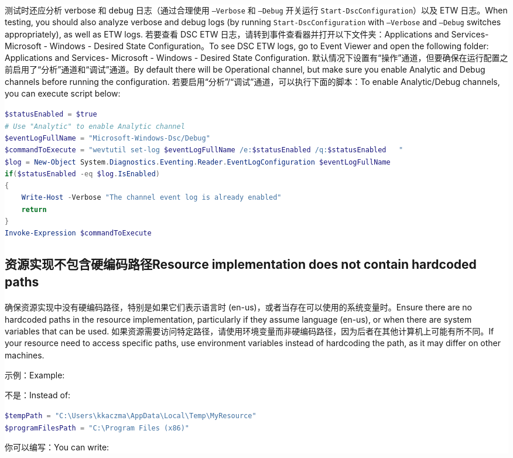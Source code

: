 <span data-ttu-id="e08e4-205">测试时还应分析 verbose 和 debug 日志（通过合理使用 `–Verbose` 和 `–Debug` 开关运行 `Start-DscConfiguration`）以及 ETW 日志。</span><span class="sxs-lookup"><span data-stu-id="e08e4-205">When testing, you should also analyze verbose and debug logs (by running `Start-DscConfiguration` with `–Verbose` and `–Debug` switches appropriately), as well as ETW logs.</span></span> <span data-ttu-id="e08e4-206">若要查看 DSC ETW 日志，请转到事件查看器并打开以下文件夹：Applications and Services- Microsoft - Windows - Desired State Configuration。</span><span class="sxs-lookup"><span data-stu-id="e08e4-206">To see DSC ETW logs, go to Event Viewer and open the following folder: Applications and Services- Microsoft - Windows - Desired State Configuration.</span></span> <span data-ttu-id="e08e4-207">默认情况下设置有“操作”通道，但要确保在运行配置之前启用了“分析”通道和“调试”通道。</span><span class="sxs-lookup"><span data-stu-id="e08e4-207">By default there will be Operational channel, but make sure you enable Analytic and Debug channels before running the configuration.</span></span> <span data-ttu-id="e08e4-208">若要启用“分析”/“调试”通道，可以执行下面的脚本：</span><span class="sxs-lookup"><span data-stu-id="e08e4-208">To enable Analytic/Debug channels, you can execute script below:</span></span>

```powershell
$statusEnabled = $true
# Use "Analytic" to enable Analytic channel
$eventLogFullName = "Microsoft-Windows-Dsc/Debug"
$commandToExecute = "wevtutil set-log $eventLogFullName /e:$statusEnabled /q:$statusEnabled   "
$log = New-Object System.Diagnostics.Eventing.Reader.EventLogConfiguration $eventLogFullName
if($statusEnabled -eq $log.IsEnabled)
{
    Write-Host -Verbose "The channel event log is already enabled"
    return
}
Invoke-Expression $commandToExecute
```

## <a name="resource-implementation-does-not-contain-hardcoded-paths"></a><span data-ttu-id="e08e4-209">资源实现不包含硬编码路径</span><span class="sxs-lookup"><span data-stu-id="e08e4-209">Resource implementation does not contain hardcoded paths</span></span>

<span data-ttu-id="e08e4-210">确保资源实现中没有硬编码路径，特别是如果它们表示语言时 (en-us)，或者当存在可以使用的系统变量时。</span><span class="sxs-lookup"><span data-stu-id="e08e4-210">Ensure there are no hardcoded paths in the resource implementation, particularly if they assume language (en-us), or when there are system variables that can be used.</span></span> <span data-ttu-id="e08e4-211">如果资源需要访问特定路径，请使用环境变量而非硬编码路径，因为后者在其他计算机上可能有所不同。</span><span class="sxs-lookup"><span data-stu-id="e08e4-211">If your resource need to access specific paths, use environment variables instead of hardcoding the path, as it may differ on other machines.</span></span>

<span data-ttu-id="e08e4-212">示例：</span><span class="sxs-lookup"><span data-stu-id="e08e4-212">Example:</span></span>

<span data-ttu-id="e08e4-213">不是：</span><span class="sxs-lookup"><span data-stu-id="e08e4-213">Instead of:</span></span>

```powershell
$tempPath = "C:\Users\kkaczma\AppData\Local\Temp\MyResource"
$programFilesPath = "C:\Program Files (x86)"
```

<span data-ttu-id="e08e4-214">你可以编写：</span><span class="sxs-lookup"><span data-stu-id="e08e4-214">You can write:</span></span>
